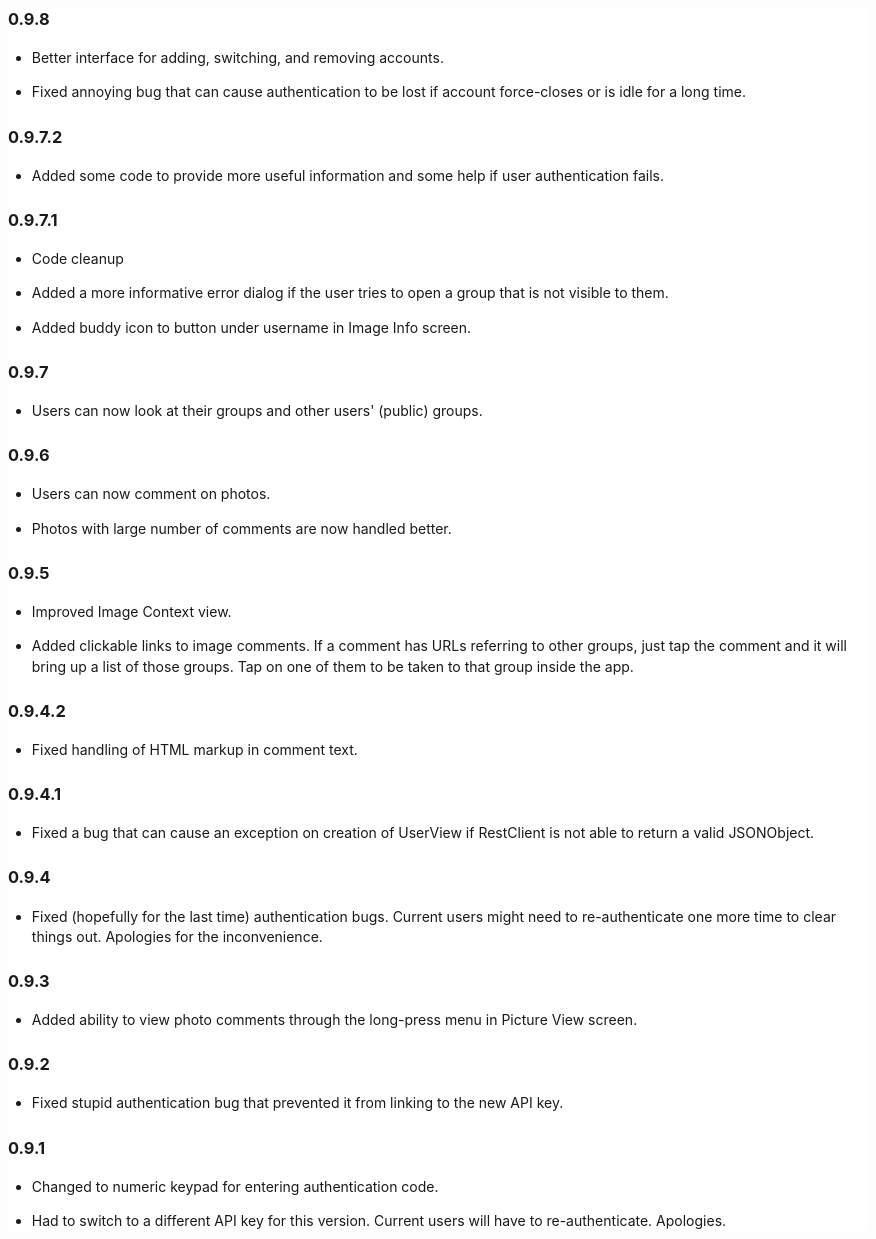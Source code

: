 ### 0.9.8 ###

  * Better interface for adding, switching, and removing accounts.

  * Fixed annoying bug that can cause authentication to be lost if account force-closes or is idle for a long time.

### 0.9.7.2 ###

  * Added some code to provide more useful information and some help if user authentication fails.

### 0.9.7.1 ###

  * Code cleanup

  * Added a more informative error dialog if the user tries to open a group that is not visible to them.

  * Added buddy icon to button under username in Image Info screen.

### 0.9.7 ###

  * Users can now look at their groups and other users' (public) groups.

### 0.9.6 ###

  * Users can now comment on photos.

  * Photos with large number of comments are now handled better.

### 0.9.5 ###

  * Improved Image Context view.

  * Added clickable links to image comments. If a comment has URLs referring to other groups, just tap the comment and it will bring up a list of those groups. Tap on one of them to be taken to that group inside the app.

### 0.9.4.2 ###

  * Fixed handling of HTML markup in comment text.

### 0.9.4.1 ###

  * Fixed a bug that can cause an exception on creation of UserView if RestClient is not able to return a valid JSONObject.

### 0.9.4 ###

  * Fixed (hopefully for the last time) authentication bugs. Current users might need to re-authenticate one more time to clear things out. Apologies for the inconvenience.

### 0.9.3 ###

  * Added ability to view photo comments through the long-press menu in Picture View screen.

### 0.9.2 ###

  * Fixed stupid authentication bug that prevented it from linking to the new API key.

### 0.9.1 ###

  * Changed to numeric keypad for entering authentication code.

  * Had to switch to a different API key for this version. Current users will have to re-authenticate. Apologies.
